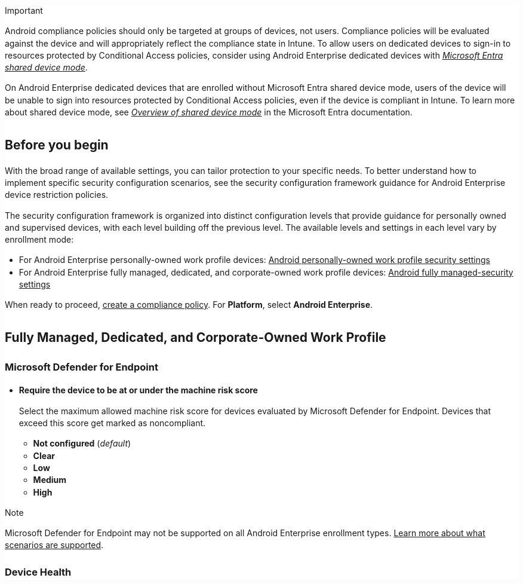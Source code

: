 > [!IMPORTANT]
> Android compliance policies should only be targeted at groups of devices, not users. Compliance policies will be evaluated against the device and will appropriately reflect the compliance state in Intune. To allow users on dedicated devices to sign-in to resources protected by Conditional Access policies, consider using Android Enterprise dedicated devices with [*Microsoft Entra shared device mode*](../enrollment/android-kiosk-enroll.md).
>
> On Android Enterprise dedicated devices that are enrolled without Microsoft Entra shared device mode, users of the device will be unable to sign into resources protected by Conditional Access policies, even if the device is compliant in Intune. To learn  more about shared device mode, see [*Overview of shared device mode*](/azure/active-directory/develop/msal-shared-devices) in the Microsoft Entra documentation.



## Before you begin

With the broad range of available settings, you can tailor protection to your specific needs. To better understand how to implement specific security configuration scenarios, see the security configuration framework guidance for Android Enterprise device restriction policies.

The security configuration framework is organized into distinct configuration levels that provide guidance for personally owned and supervised devices, with each level building off the previous level. The available levels and settings in each level vary by enrollment mode:

- For Android Enterprise personally-owned work profile devices: [Android personally-owned work profile security settings](../enrollment/android-work-profile-security-settings.md)
- For Android Enterprise fully managed, dedicated, and corporate-owned work profile devices: [Android fully managed-security settings](../enrollment/android-fully-managed-security-settings.md)

When ready to proceed, [create a compliance policy](create-compliance-policy.md#create-the-policy). For **Platform**, select **Android Enterprise**.  

## Fully Managed, Dedicated, and Corporate-Owned Work Profile

### Microsoft Defender for Endpoint

- **Require the device to be at or under the machine risk score**  

  Select the maximum allowed machine risk score for devices evaluated by Microsoft Defender for Endpoint. Devices that exceed this score get marked as noncompliant.
  - **Not configured** (*default*)
  - **Clear**
  - **Low**
  - **Medium**
  - **High**

> [!NOTE]
> Microsoft Defender for Endpoint may not be supported on all Android Enterprise enrollment types. [Learn more about what scenarios are supported](/windows/security/threat-protection/microsoft-defender-atp/microsoft-defender-atp-android#installation-instructions).

### Device Health
